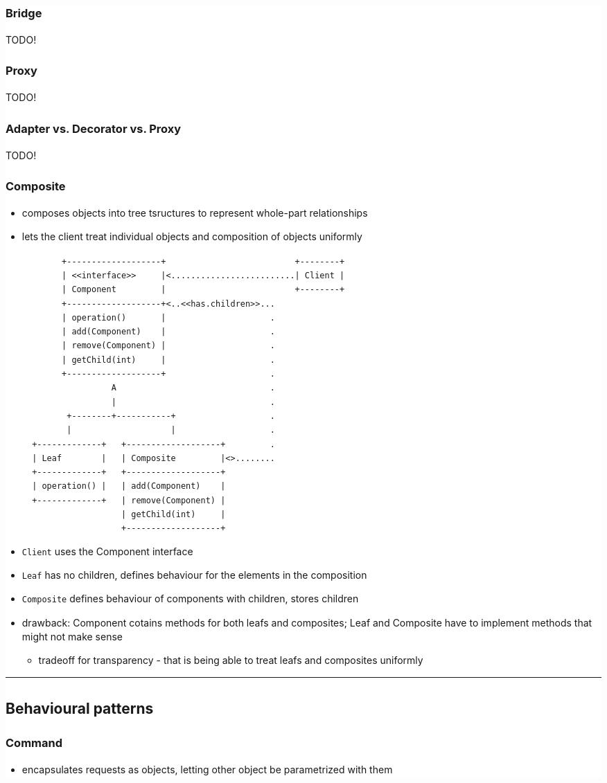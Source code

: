 ### Bridge
TODO!

### Proxy
TODO!

### Adapter vs. Decorator vs. Proxy
TODO!

### Composite
- composes objects into tree tsructures to represent whole-part relationships
- lets the client treat individual objects and composition of objects uniformly

              +-------------------+                          +--------+
              | <<interface>>     |<.........................| Client |
              | Component         |                          +--------+
              +-------------------+<..<<has.children>>...
              | operation()       |                     .
              | add(Component)    |                     . 
              | remove(Component) |                     .
              | getChild(int)     |                     .
              +-------------------+                     .
                        A                               .
                        |                               .    
               +--------+-----------+                   .    
               |                    |                   .
        +-------------+   +-------------------+         .
        | Leaf        |   | Composite         |<>........ 
        +-------------+   +-------------------+    
        | operation() |   | add(Component)    |
        +-------------+   | remove(Component) |
                          | getChild(int)     |
                          +-------------------+

- `Client` uses the Component interface
- `Leaf` has no children, defines behaviour for the elements in the composition
- `Composite` defines behaviour of components with children, stores children
- drawback: Component cotains methods for both leafs and composites; Leaf and Composite have to implement methods that might not make sense
    - tradeoff for transparency - that is being able to treat leafs and composites uniformly

---
## Behavioural patterns 
### Command
- encapsulates requests as objects, letting other object be parametrized with them
